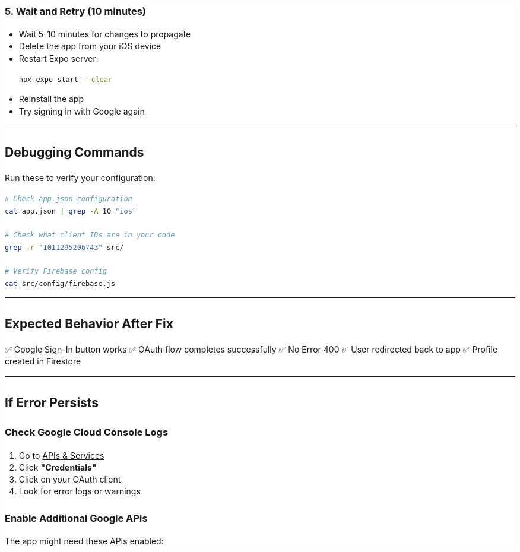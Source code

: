### 5. Wait and Retry (10 minutes)
- Wait 5-10 minutes for changes to propagate
- Delete the app from your iOS device
- Restart Expo server:
  ```bash
  npx expo start --clear
  ```
- Reinstall the app
- Try signing in with Google again

---

## Debugging Commands

Run these to verify your configuration:

```bash
# Check app.json configuration
cat app.json | grep -A 10 "ios"

# Check what client IDs are in your code
grep -r "1011295206743" src/

# Verify Firebase config
cat src/config/firebase.js
```

---

## Expected Behavior After Fix

✅ Google Sign-In button works
✅ OAuth flow completes successfully
✅ No Error 400
✅ User redirected back to app
✅ Profile created in Firestore

---

## If Error Persists

### Check Google Cloud Console Logs

1. Go to [APIs & Services](https://console.cloud.google.com/apis/dashboard)
2. Click **"Credentials"**
3. Click on your OAuth client
4. Look for error logs or warnings

### Enable Additional Google APIs

The app might need these APIs enabled:

